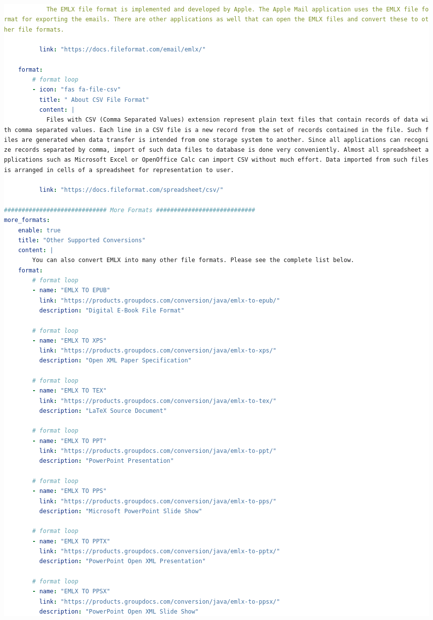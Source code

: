```yaml
            The EMLX file format is implemented and developed by Apple. The Apple Mail application uses the EMLX file format for exporting the emails. There are other applications as well that can open the EMLX files and convert these to other file formats.

          link: "https://docs.fileformat.com/email/emlx/"

    format:
        # format loop
        - icon: "fas fa-file-csv"
          title: " About CSV File Format"
          content: |
            Files with CSV (Comma Separated Values) extension represent plain text files that contain records of data with comma separated values. Each line in a CSV file is a new record from the set of records contained in the file. Such files are generated when data transfer is intended from one storage system to another. Since all applications can recognize records separated by comma, import of such data files to database is done very conveniently. Almost all spreadsheet applications such as Microsoft Excel or OpenOffice Calc can import CSV without much effort. Data imported from such files is arranged in cells of a spreadsheet for representation to user.

          link: "https://docs.fileformat.com/spreadsheet/csv/"

############################# More Formats ############################
more_formats:
    enable: true
    title: "Other Supported Conversions"
    content: |
        You can also convert EMLX into many other file formats. Please see the complete list below.
    format: 
        # format loop
        - name: "EMLX TO EPUB"
          link: "https://products.groupdocs.com/conversion/java/emlx-to-epub/"
          description: "Digital E-Book File Format"

        # format loop
        - name: "EMLX TO XPS"
          link: "https://products.groupdocs.com/conversion/java/emlx-to-xps/"
          description: "Open XML Paper Specification"

        # format loop
        - name: "EMLX TO TEX"
          link: "https://products.groupdocs.com/conversion/java/emlx-to-tex/"
          description: "LaTeX Source Document"

        # format loop
        - name: "EMLX TO PPT"
          link: "https://products.groupdocs.com/conversion/java/emlx-to-ppt/"
          description: "PowerPoint Presentation"

        # format loop
        - name: "EMLX TO PPS"
          link: "https://products.groupdocs.com/conversion/java/emlx-to-pps/"
          description: "Microsoft PowerPoint Slide Show"

        # format loop
        - name: "EMLX TO PPTX"
          link: "https://products.groupdocs.com/conversion/java/emlx-to-pptx/"
          description: "PowerPoint Open XML Presentation"

        # format loop
        - name: "EMLX TO PPSX"
          link: "https://products.groupdocs.com/conversion/java/emlx-to-ppsx/"
          description: "PowerPoint Open XML Slide Show"

```
